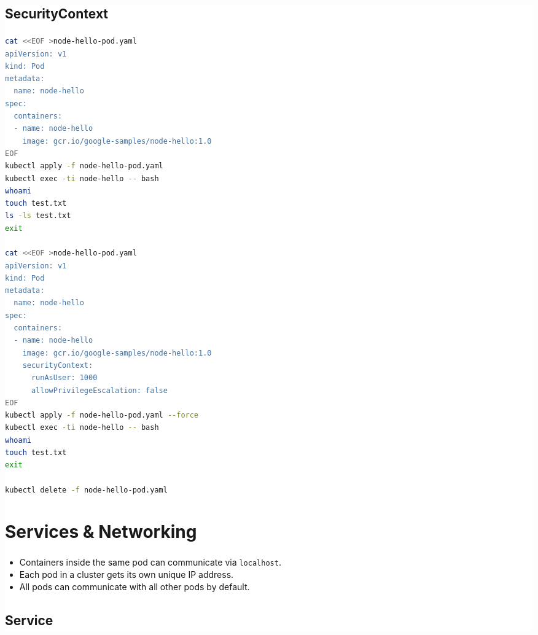 ## SecurityContext

```bash
cat <<EOF >node-hello-pod.yaml
apiVersion: v1
kind: Pod
metadata:
  name: node-hello
spec:
  containers:
  - name: node-hello
    image: gcr.io/google-samples/node-hello:1.0
EOF
kubectl apply -f node-hello-pod.yaml
kubectl exec -ti node-hello -- bash
whoami
touch test.txt
ls -ls test.txt
exit

cat <<EOF >node-hello-pod.yaml
apiVersion: v1
kind: Pod
metadata:
  name: node-hello
spec:
  containers:
  - name: node-hello
    image: gcr.io/google-samples/node-hello:1.0
    securityContext:
      runAsUser: 1000
      allowPrivilegeEscalation: false
EOF
kubectl apply -f node-hello-pod.yaml --force
kubectl exec -ti node-hello -- bash
whoami
touch test.txt
exit

kubectl delete -f node-hello-pod.yaml
```

# Services & Networking

- Containers inside the same pod can communicate via `localhost`.
- Each pod in a cluster gets its own unique IP address.
- All pods can communicate with all other pods by default.

## Service
